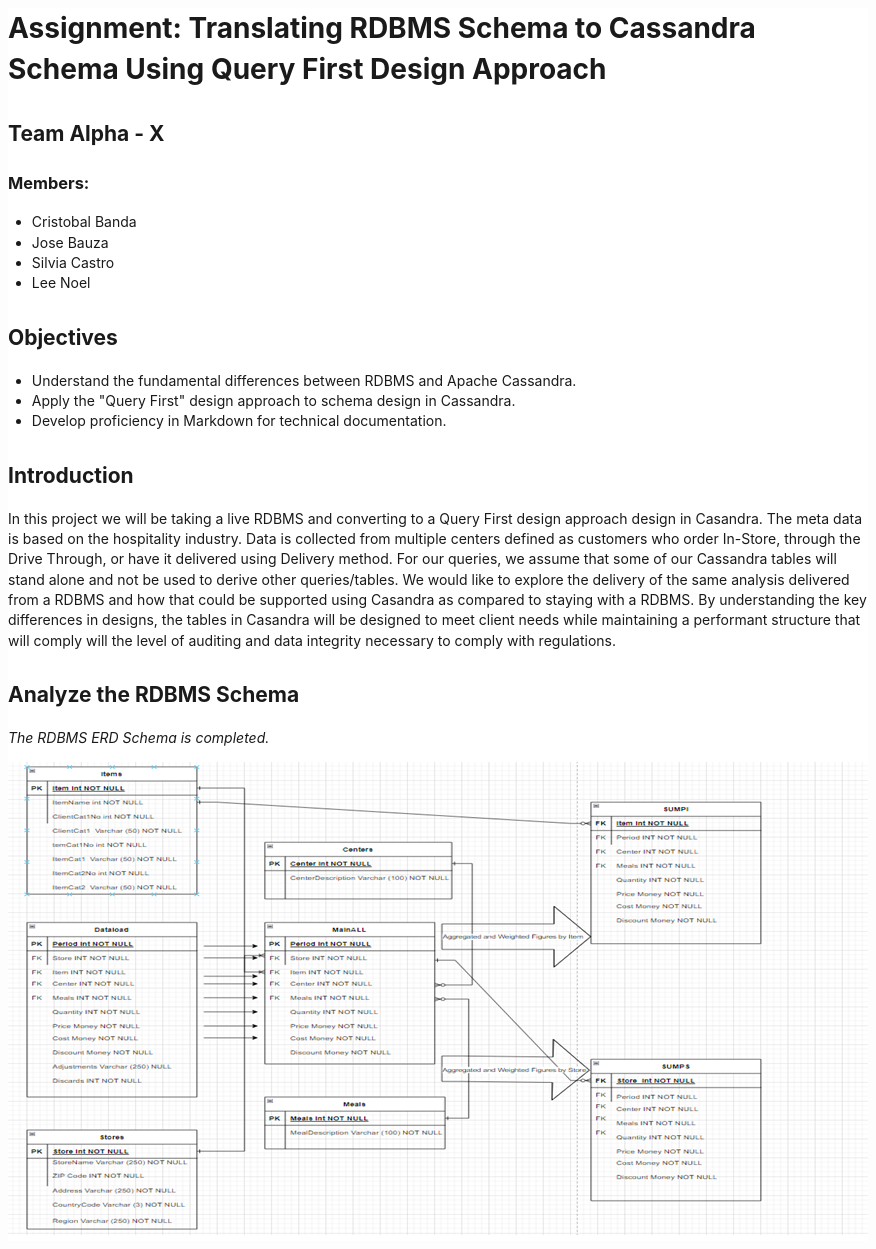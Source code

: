 # Assignment: Translating RDBMS Schema to Cassandra Schema Using Query First Design Approach

## Team Alpha - X
### Members:
* Cristobal Banda
* Jose Bauza
* Silvia Castro
* Lee Noel

## Objectives

- Understand the fundamental differences between RDBMS and Apache Cassandra.
- Apply the "Query First" design approach to schema design in Cassandra.
- Develop proficiency in Markdown for technical documentation.

## Introduction

In this project we will be taking a live RDBMS and converting to a Query First design approach design in Casandra. The meta data is based on the hospitality industry. Data is collected from multiple centers defined as customers who order In-Store, through the Drive Through, or have it delivered using Delivery method. For our queries, we assume that some of our Cassandra tables will stand alone and not be used to derive other queries/tables. We would like to explore the delivery of the same analysis delivered from a RDBMS and how that could be supported using Casandra as compared to staying with a RDBMS. By understanding the key differences in designs, the tables in Casandra will be designed to meet client needs while maintaining a performant structure that will comply will the level of auditing and data integrity necessary to comply with regulations.  

## Analyze the RDBMS Schema

*The RDBMS ERD Schema is completed.*

![RDBMS Schema Diagram](<RDBMS Schema Diagram.png>)
